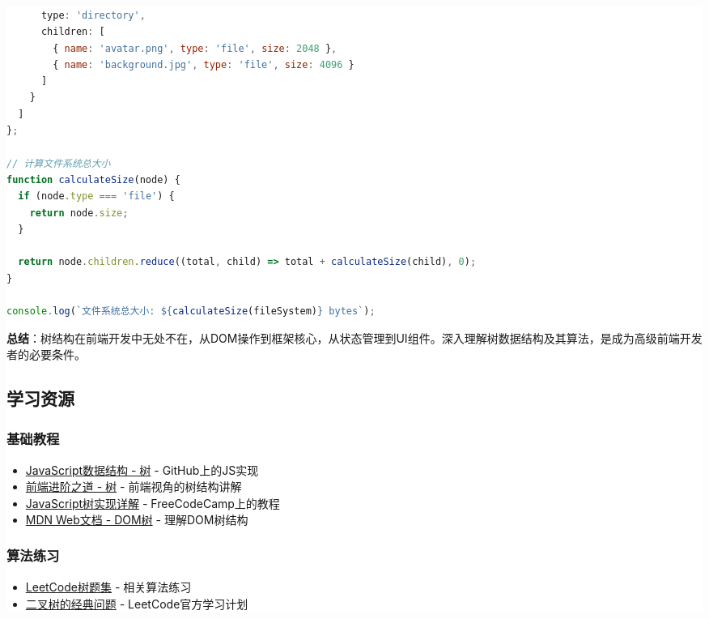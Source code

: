 ```javascript
      type: 'directory',
      children: [
        { name: 'avatar.png', type: 'file', size: 2048 },
        { name: 'background.jpg', type: 'file', size: 4096 }
      ]
    }
  ]
};

// 计算文件系统总大小
function calculateSize(node) {
  if (node.type === 'file') {
    return node.size;
  }

  return node.children.reduce((total, child) => total + calculateSize(child), 0);
}

console.log(`文件系统总大小: ${calculateSize(fileSystem)} bytes`);
```

**总结**：树结构在前端开发中无处不在，从DOM操作到框架核心，从状态管理到UI组件。深入理解树数据结构及其算法，是成为高级前端开发者的必要条件。

## 学习资源

### 基础教程

- [JavaScript数据结构 - 树](https://github.com/trekhleb/javascript-algorithms/tree/master/src/data-structures/tree) - GitHub上的JS实现
- [前端进阶之道 - 树](https://juejin.cn/post/6844903606226845710) - 前端视角的树结构讲解
- [JavaScript树实现详解](https://www.freecodecamp.org/news/all-you-need-to-know-about-tree-data-structures-bceacb85490c/) - FreeCodeCamp上的教程
- [MDN Web文档 - DOM树](https://developer.mozilla.org/zh-CN/docs/Web/API/Document_Object_Model/Introduction) - 理解DOM树结构

### 算法练习

- [LeetCode树题集](https://leetcode.com/tag/tree/) - 相关算法练习
- [二叉树的经典问题](https://leetcode-cn.com/study-plan/binary-tree/) - LeetCode官方学习计划
